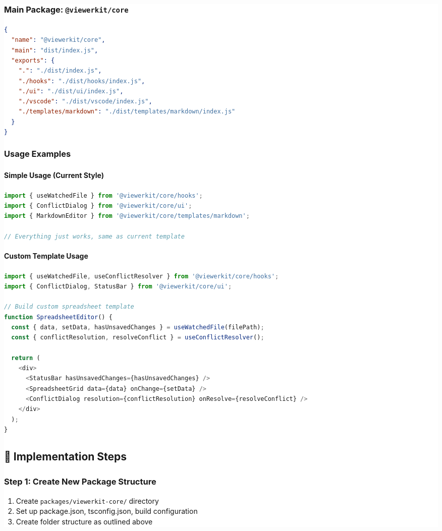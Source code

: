 ### **Main Package: `@viewerkit/core`**
```json
{
  "name": "@viewerkit/core",
  "main": "dist/index.js",
  "exports": {
    ".": "./dist/index.js",
    "./hooks": "./dist/hooks/index.js",
    "./ui": "./dist/ui/index.js",
    "./vscode": "./dist/vscode/index.js",
    "./templates/markdown": "./dist/templates/markdown/index.js"
  }
}
```

### **Usage Examples**

#### **Simple Usage (Current Style)**
```typescript
import { useWatchedFile } from '@viewerkit/core/hooks';
import { ConflictDialog } from '@viewerkit/core/ui';
import { MarkdownEditor } from '@viewerkit/core/templates/markdown';

// Everything just works, same as current template
```

#### **Custom Template Usage**
```typescript
import { useWatchedFile, useConflictResolver } from '@viewerkit/core/hooks';
import { ConflictDialog, StatusBar } from '@viewerkit/core/ui';

// Build custom spreadsheet template
function SpreadsheetEditor() {
  const { data, setData, hasUnsavedChanges } = useWatchedFile(filePath);
  const { conflictResolution, resolveConflict } = useConflictResolver();
  
  return (
    <div>
      <StatusBar hasUnsavedChanges={hasUnsavedChanges} />
      <SpreadsheetGrid data={data} onChange={setData} />
      <ConflictDialog resolution={conflictResolution} onResolve={resolveConflict} />
    </div>
  );
}
```

## 🚀 **Implementation Steps**

### **Step 1: Create New Package Structure**
1. Create `packages/viewerkit-core/` directory
2. Set up package.json, tsconfig.json, build configuration
3. Create folder structure as outlined above
